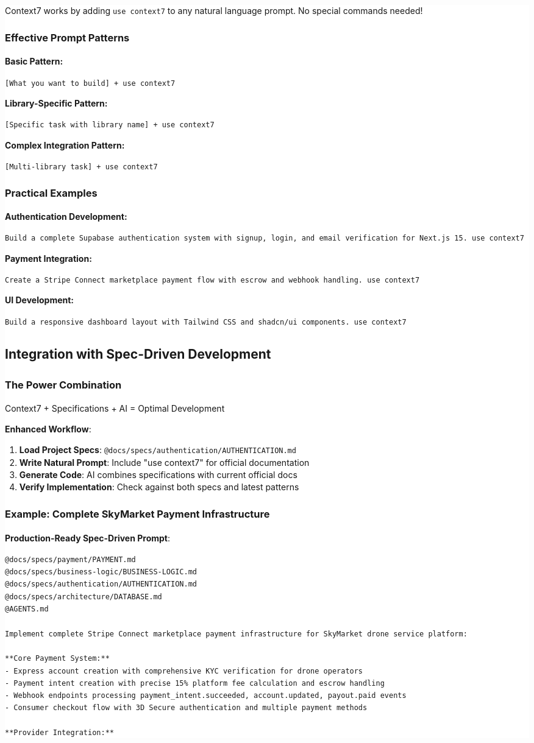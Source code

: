 Context7 works by adding `use context7` to any natural language prompt. No special commands needed!

### Effective Prompt Patterns

**Basic Pattern:**
```
[What you want to build] + use context7
```

**Library-Specific Pattern:**
```
[Specific task with library name] + use context7
```

**Complex Integration Pattern:**
```
[Multi-library task] + use context7
```

### Practical Examples

**Authentication Development:**
```
Build a complete Supabase authentication system with signup, login, and email verification for Next.js 15. use context7
```

**Payment Integration:**
```
Create a Stripe Connect marketplace payment flow with escrow and webhook handling. use context7
```

**UI Development:**
```
Build a responsive dashboard layout with Tailwind CSS and shadcn/ui components. use context7
```

## Integration with Spec-Driven Development

### The Power Combination

Context7 + Specifications + AI = Optimal Development

**Enhanced Workflow**:
1. **Load Project Specs**: `@docs/specs/authentication/AUTHENTICATION.md`
2. **Write Natural Prompt**: Include "use context7" for official documentation
3. **Generate Code**: AI combines specifications with current official docs
4. **Verify Implementation**: Check against both specs and latest patterns

### Example: Complete SkyMarket Payment Infrastructure

**Production-Ready Spec-Driven Prompt**:
```
@docs/specs/payment/PAYMENT.md
@docs/specs/business-logic/BUSINESS-LOGIC.md
@docs/specs/authentication/AUTHENTICATION.md
@docs/specs/architecture/DATABASE.md
@AGENTS.md

Implement complete Stripe Connect marketplace payment infrastructure for SkyMarket drone service platform:

**Core Payment System:**
- Express account creation with comprehensive KYC verification for drone operators
- Payment intent creation with precise 15% platform fee calculation and escrow handling
- Webhook endpoints processing payment_intent.succeeded, account.updated, payout.paid events
- Consumer checkout flow with 3D Secure authentication and multiple payment methods

**Provider Integration:**
```